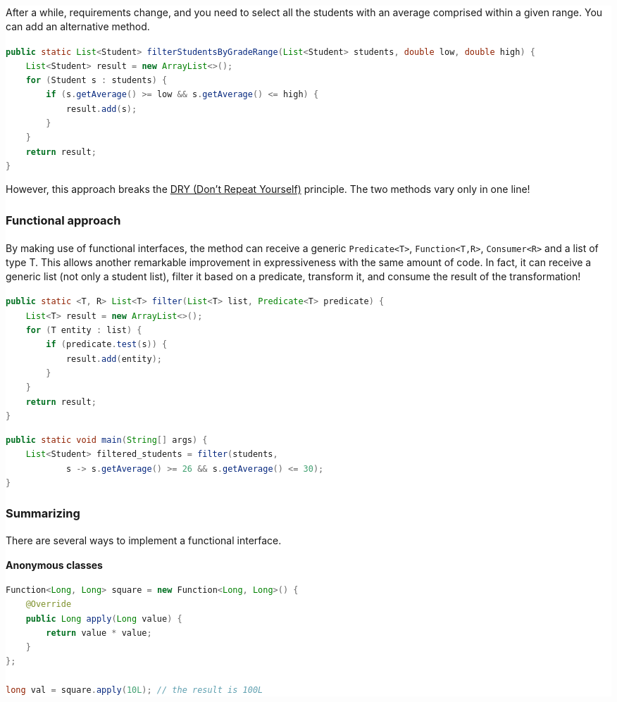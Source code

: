 After a while, requirements change, and you need to select all the students with an average comprised within a given range.
You can add an alternative method.

```java
public static List<Student> filterStudentsByGradeRange(List<Student> students, double low, double high) {
    List<Student> result = new ArrayList<>();
    for (Student s : students) {
        if (s.getAverage() >= low && s.getAverage() <= high) {
            result.add(s);
        }
    }
    return result;
}
```

However, this approach breaks the [DRY (Don’t Repeat Yourself)](https://en.wikipedia.org/wiki/Don%27t_repeat_yourself) principle. The two methods vary only in one line!

### Functional approach

By making use of functional interfaces, the method can receive a generic `Predicate<T>`, `Function<T,R>`, `Consumer<R>` and a list of type T. This allows another remarkable improvement in expressiveness with the same amount of code. In fact, it can receive a generic list (not only a student list), filter it based on a predicate, transform it, and consume the result of the transformation!

```java
public static <T, R> List<T> filter(List<T> list, Predicate<T> predicate) {
    List<T> result = new ArrayList<>();
    for (T entity : list) {
        if (predicate.test(s)) {
            result.add(entity);
        }
    }
    return result;
}
```

```java
public static void main(String[] args) {
    List<Student> filtered_students = filter(students,
            s -> s.getAverage() >= 26 && s.getAverage() <= 30);
}
```

### Summarizing

There are several ways to implement a functional interface.

**Anonymous classes**

```java
Function<Long, Long> square = new Function<Long, Long>() {
    @Override
    public Long apply(Long value) {
        return value * value;
    }
};

long val = square.apply(10L); // the result is 100L
```
